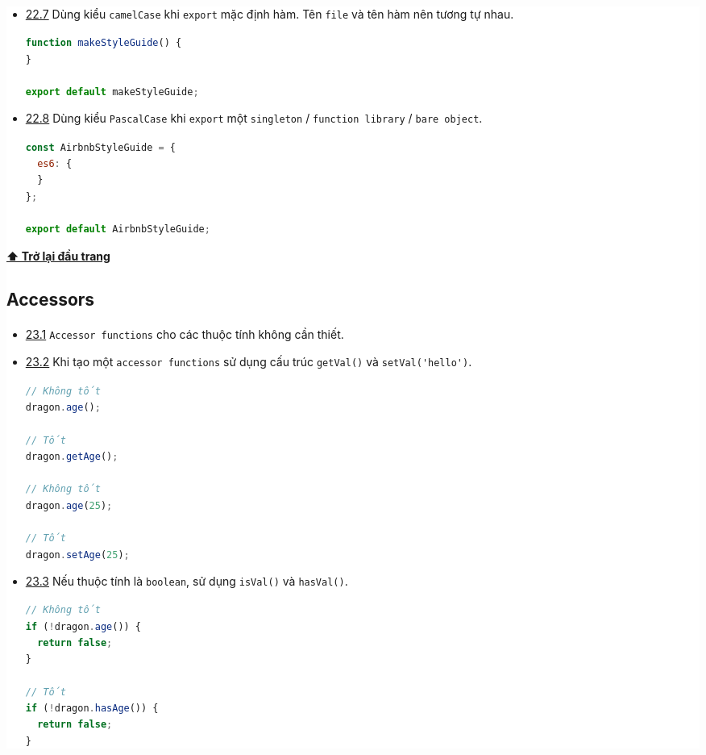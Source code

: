   - [22.7](#22.7) <a name='22.7'></a> Dùng kiểu `camelCase` khi `export` mặc định hàm. Tên `file` và tên hàm nên tương tự nhau.

    ```javascript
    function makeStyleGuide() {
    }

    export default makeStyleGuide;
    ```

  - [22.8](#22.8) <a name='22.8'></a> Dùng kiểu `PascalCase` khi `export` một `singleton` / `function library` / `bare object`.

    ```javascript
    const AirbnbStyleGuide = {
      es6: {
      }
    };

    export default AirbnbStyleGuide;
    ```


**[⬆ Trở lại đầu trang](#table-of-contents)**


## Accessors

  - [23.1](#23.1) <a name='23.1'></a> `Accessor functions` cho các thuộc tính không cần thiết.
  - [23.2](#23.2) <a name='23.2'></a> Khi tạo một `accessor functions` sử dụng cấu trúc `getVal()` và `setVal('hello')`.

    ```javascript
    // Không tốt
    dragon.age();

    // Tốt
    dragon.getAge();

    // Không tốt
    dragon.age(25);

    // Tốt
    dragon.setAge(25);
    ```

  - [23.3](#23.3) <a name='23.3'></a> Nếu thuộc tính là `boolean`, sử dụng `isVal()` và `hasVal()`.

    ```javascript
    // Không tốt
    if (!dragon.age()) {
      return false;
    }

    // Tốt
    if (!dragon.hasAge()) {
      return false;
    }
    ```
